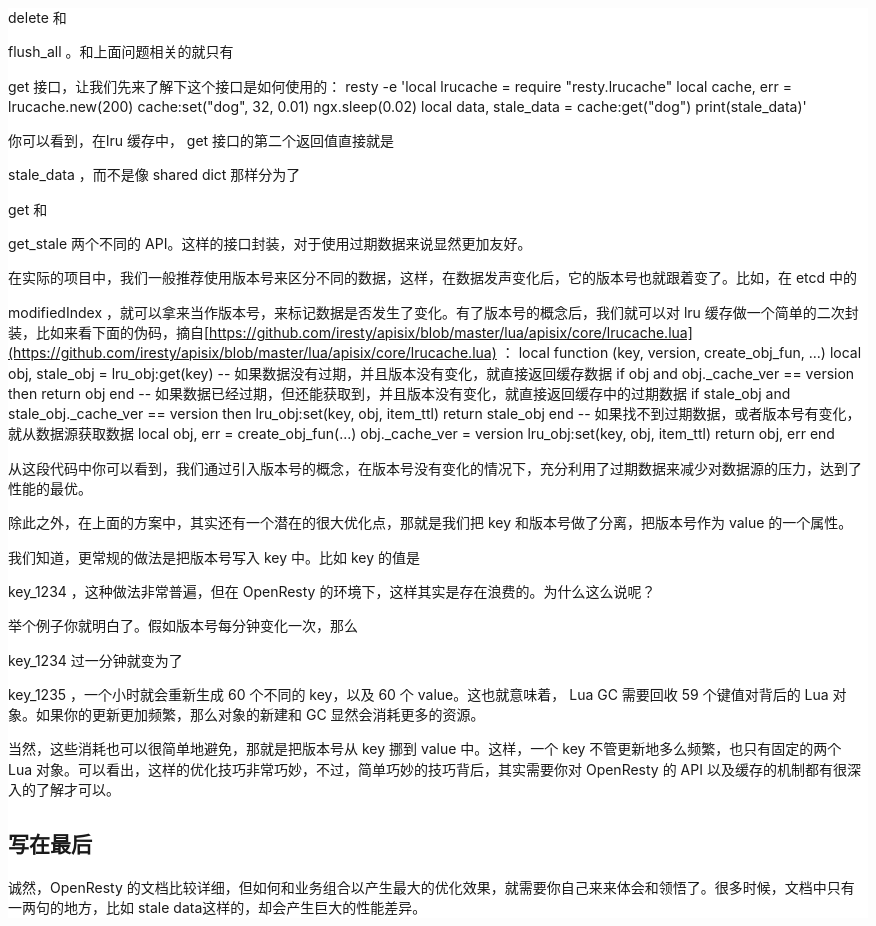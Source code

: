 delete
和

flush_all
。和上面问题相关的就只有

get
接口，让我们先来了解下这个接口是如何使用的：
resty -e 'local lrucache = require "resty.lrucache" local cache, err = lrucache.new(200) cache:set("dog", 32, 0.01) ngx.sleep(0.02) local data, stale_data = cache:get("dog") print(stale_data)'

你可以看到，在lru 缓存中， get 接口的第二个返回值直接就是

stale_data
，而不是像 shared dict 那样分为了

get
和

get_stale
两个不同的 API。这样的接口封装，对于使用过期数据来说显然更加友好。

在实际的项目中，我们一般推荐使用版本号来区分不同的数据，这样，在数据发声变化后，它的版本号也就跟着变了。比如，在 etcd 中的

modifiedIndex
，就可以拿来当作版本号，来标记数据是否发生了变化。有了版本号的概念后，我们就可以对 lru 缓存做一个简单的二次封装，比如来看下面的伪码，摘自[https://github.com/iresty/apisix/blob/master/lua/apisix/core/lrucache.lua](https://github.com/iresty/apisix/blob/master/lua/apisix/core/lrucache.lua) ：
local function (key, version, create_obj_fun, ...) local obj, stale_obj = lru_obj:get(key) -- 如果数据没有过期，并且版本没有变化，就直接返回缓存数据 if obj and obj._cache_ver == version then return obj end -- 如果数据已经过期，但还能获取到，并且版本没有变化，就直接返回缓存中的过期数据 if stale_obj and stale_obj._cache_ver == version then lru_obj:set(key, obj, item_ttl) return stale_obj end -- 如果找不到过期数据，或者版本号有变化，就从数据源获取数据 local obj, err = create_obj_fun(...) obj._cache_ver = version lru_obj:set(key, obj, item_ttl) return obj, err end

从这段代码中你可以看到，我们通过引入版本号的概念，在版本号没有变化的情况下，充分利用了过期数据来减少对数据源的压力，达到了性能的最优。

除此之外，在上面的方案中，其实还有一个潜在的很大优化点，那就是我们把 key 和版本号做了分离，把版本号作为 value 的一个属性。

我们知道，更常规的做法是把版本号写入 key 中。比如 key 的值是

key_1234
，这种做法非常普遍，但在 OpenResty 的环境下，这样其实是存在浪费的。为什么这么说呢？

举个例子你就明白了。假如版本号每分钟变化一次，那么

key_1234
过一分钟就变为了

key_1235
，一个小时就会重新生成 60 个不同的 key，以及 60 个 value。这也就意味着， Lua GC 需要回收 59 个键值对背后的 Lua 对象。如果你的更新更加频繁，那么对象的新建和 GC 显然会消耗更多的资源。

当然，这些消耗也可以很简单地避免，那就是把版本号从 key 挪到 value 中。这样，一个 key 不管更新地多么频繁，也只有固定的两个 Lua 对象。可以看出，这样的优化技巧非常巧妙，不过，简单巧妙的技巧背后，其实需要你对 OpenResty 的 API 以及缓存的机制都有很深入的了解才可以。

## 写在最后

诚然，OpenResty 的文档比较详细，但如何和业务组合以产生最大的优化效果，就需要你自己来来体会和领悟了。很多时候，文档中只有一两句的地方，比如 stale data这样的，却会产生巨大的性能差异。
